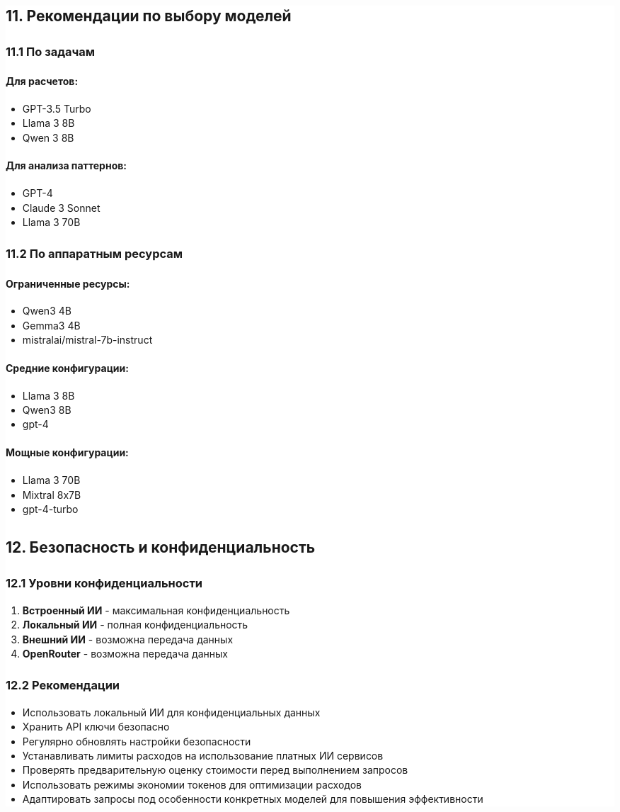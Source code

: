 ## 11. Рекомендации по выбору моделей

### 11.1 По задачам

#### Для расчетов:
- GPT-3.5 Turbo
- Llama 3 8B
- Qwen 3 8B

#### Для анализа паттернов:
- GPT-4
- Claude 3 Sonnet
- Llama 3 70B

### 11.2 По аппаратным ресурсам

#### Ограниченные ресурсы:
- Qwen3 4B
- Gemma3 4B
- mistralai/mistral-7b-instruct

#### Средние конфигурации:
- Llama 3 8B
- Qwen3 8B
- gpt-4

#### Мощные конфигурации:
- Llama 3 70B
- Mixtral 8x7B
- gpt-4-turbo

## 12. Безопасность и конфиденциальность

### 12.1 Уровни конфиденциальности

1. **Встроенный ИИ** - максимальная конфиденциальность
2. **Локальный ИИ** - полная конфиденциальность
3. **Внешний ИИ** - возможна передача данных
4. **OpenRouter** - возможна передача данных

### 12.2 Рекомендации

- Использовать локальный ИИ для конфиденциальных данных
- Хранить API ключи безопасно
- Регулярно обновлять настройки безопасности
- Устанавливать лимиты расходов на использование платных ИИ сервисов
- Проверять предварительную оценку стоимости перед выполнением запросов
- Использовать режимы экономии токенов для оптимизации расходов
- Адаптировать запросы под особенности конкретных моделей для повышения эффективности
